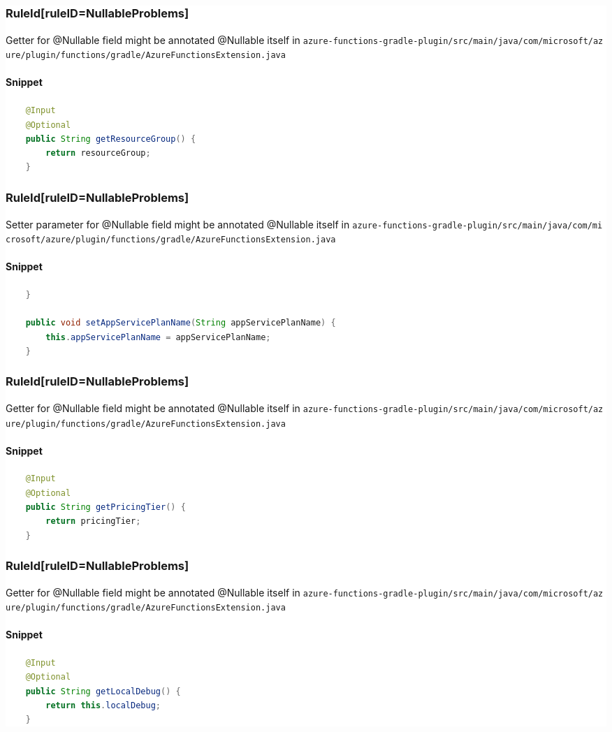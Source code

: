 ### RuleId[ruleID=NullableProblems]
Getter for @Nullable field might be annotated @Nullable itself
in `azure-functions-gradle-plugin/src/main/java/com/microsoft/azure/plugin/functions/gradle/AzureFunctionsExtension.java`
#### Snippet
```java
    @Input
    @Optional
    public String getResourceGroup() {
        return resourceGroup;
    }
```

### RuleId[ruleID=NullableProblems]
Setter parameter for @Nullable field might be annotated @Nullable itself
in `azure-functions-gradle-plugin/src/main/java/com/microsoft/azure/plugin/functions/gradle/AzureFunctionsExtension.java`
#### Snippet
```java
    }

    public void setAppServicePlanName(String appServicePlanName) {
        this.appServicePlanName = appServicePlanName;
    }
```

### RuleId[ruleID=NullableProblems]
Getter for @Nullable field might be annotated @Nullable itself
in `azure-functions-gradle-plugin/src/main/java/com/microsoft/azure/plugin/functions/gradle/AzureFunctionsExtension.java`
#### Snippet
```java
    @Input
    @Optional
    public String getPricingTier() {
        return pricingTier;
    }
```

### RuleId[ruleID=NullableProblems]
Getter for @Nullable field might be annotated @Nullable itself
in `azure-functions-gradle-plugin/src/main/java/com/microsoft/azure/plugin/functions/gradle/AzureFunctionsExtension.java`
#### Snippet
```java
    @Input
    @Optional
    public String getLocalDebug() {
        return this.localDebug;
    }
```
